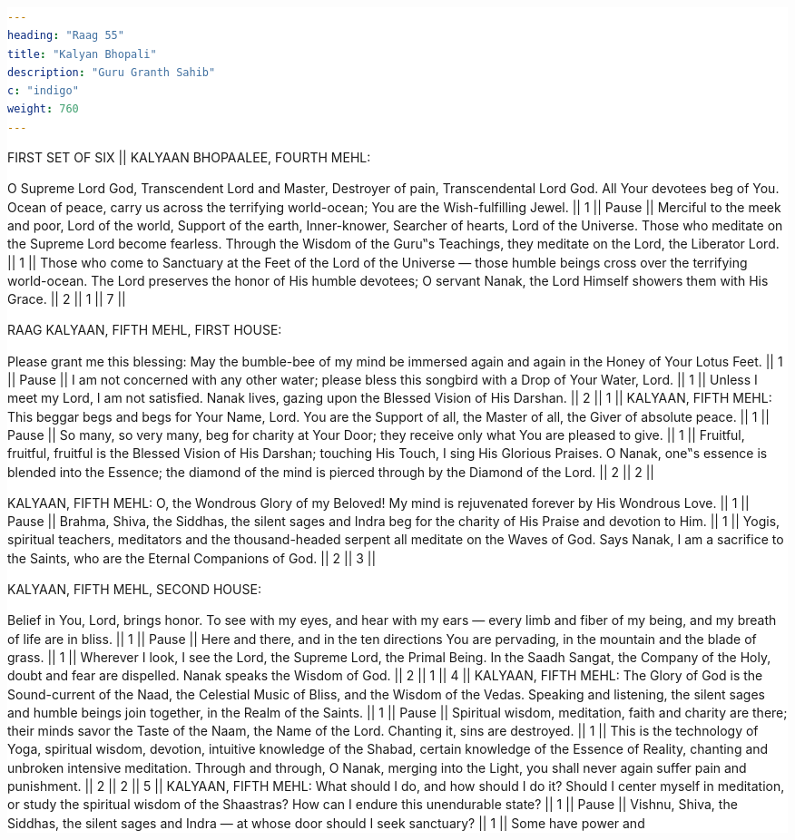 ```yaml
---
heading: "Raag 55"
title: "Kalyan Bhopali"
description: "Guru Granth Sahib"
c: "indigo"
weight: 760
---
```




FIRST SET OF SIX || KALYAAN BHOPAALEE, FOURTH MEHL:

O Supreme Lord God, Transcendent Lord and Master, Destroyer of pain, Transcendental
Lord God. All Your devotees beg of You. Ocean of peace, carry us across the terrifying
world-ocean; You are the Wish-fulfilling Jewel. || 1 || Pause || Merciful to the meek
and poor, Lord of the world, Support of the earth, Inner-knower, Searcher of hearts,
Lord of the Universe. Those who meditate on the Supreme Lord become fearless.
Through the Wisdom of the Guru‟s Teachings, they meditate on the Lord, the Liberator
Lord. || 1 || Those who come to Sanctuary at the Feet of the Lord of the Universe —
those humble beings cross over the terrifying world-ocean. The Lord preserves the
honor of His humble devotees; O servant Nanak, the Lord Himself showers them with
His Grace. || 2 || 1 || 7 ||

RAAG KALYAAN, FIFTH MEHL, FIRST HOUSE:

Please grant me this blessing: May the bumble-bee of my mind be immersed again and
again in the Honey of Your Lotus Feet. || 1 || Pause || I am not concerned with any
other water; please bless this songbird with a Drop of Your Water, Lord. || 1 || Unless
I meet my Lord, I am not satisfied. Nanak lives, gazing upon the Blessed Vision of His
Darshan. || 2 || 1 || KALYAAN, FIFTH MEHL: This beggar begs and begs for Your
Name, Lord. You are the Support of all, the Master of all, the Giver of absolute peace.
|| 1 || Pause || So many, so very many, beg for charity at Your Door; they receive
only what You are pleased to give. || 1 || Fruitful, fruitful, fruitful is the Blessed Vision
of His Darshan; touching His Touch, I sing His Glorious Praises. O Nanak, one‟s essence
is blended into the Essence; the diamond of the mind is pierced through by the
Diamond of the Lord. || 2 || 2 || 

KALYAAN, FIFTH MEHL: O, the Wondrous Glory of my Beloved! My mind is
rejuvenated forever by His Wondrous Love. || 1 || Pause || Brahma, Shiva, the
Siddhas, the silent sages and Indra beg for the charity of His Praise and devotion to
Him. || 1 || Yogis, spiritual teachers, meditators and the thousand-headed serpent all
meditate on the Waves of God. Says Nanak, I am a sacrifice to the Saints, who are the
Eternal Companions of God. || 2 || 3 ||

KALYAAN, FIFTH MEHL, SECOND HOUSE:

Belief in You, Lord, brings honor. To see with my eyes, and hear with my ears — every
limb and fiber of my being, and my breath of life are in bliss. || 1 || Pause || Here
and there, and in the ten directions You are pervading, in the mountain and the blade
of grass. || 1 || Wherever I look, I see the Lord, the Supreme Lord, the Primal Being.
In the Saadh Sangat, the Company of the Holy, doubt and fear are dispelled. Nanak
speaks the Wisdom of God. || 2 || 1 || 4 || KALYAAN, FIFTH MEHL: The Glory of
God is the Sound-current of the Naad, the Celestial Music of Bliss, and the Wisdom of
the Vedas. Speaking and listening, the silent sages and humble beings join together, in
the Realm of the Saints. || 1 || Pause || Spiritual wisdom, meditation, faith and
charity are there; their minds savor the Taste of the Naam, the Name of the Lord.
Chanting it, sins are destroyed. || 1 || This is the technology of Yoga, spiritual
wisdom, devotion, intuitive knowledge of the Shabad, certain knowledge of the Essence
of Reality, chanting and unbroken intensive meditation. Through and through, O Nanak,
merging into the Light, you shall never again suffer pain and punishment. || 2 || 2 || 5
|| KALYAAN, FIFTH MEHL: What should I do, and how should I do it? Should I center
myself in meditation, or study the spiritual wisdom of the Shaastras? How can I endure
this unendurable state? || 1 || Pause || Vishnu, Shiva, the Siddhas, the silent sages
and Indra — at whose door should I seek sanctuary? || 1 || Some have power and